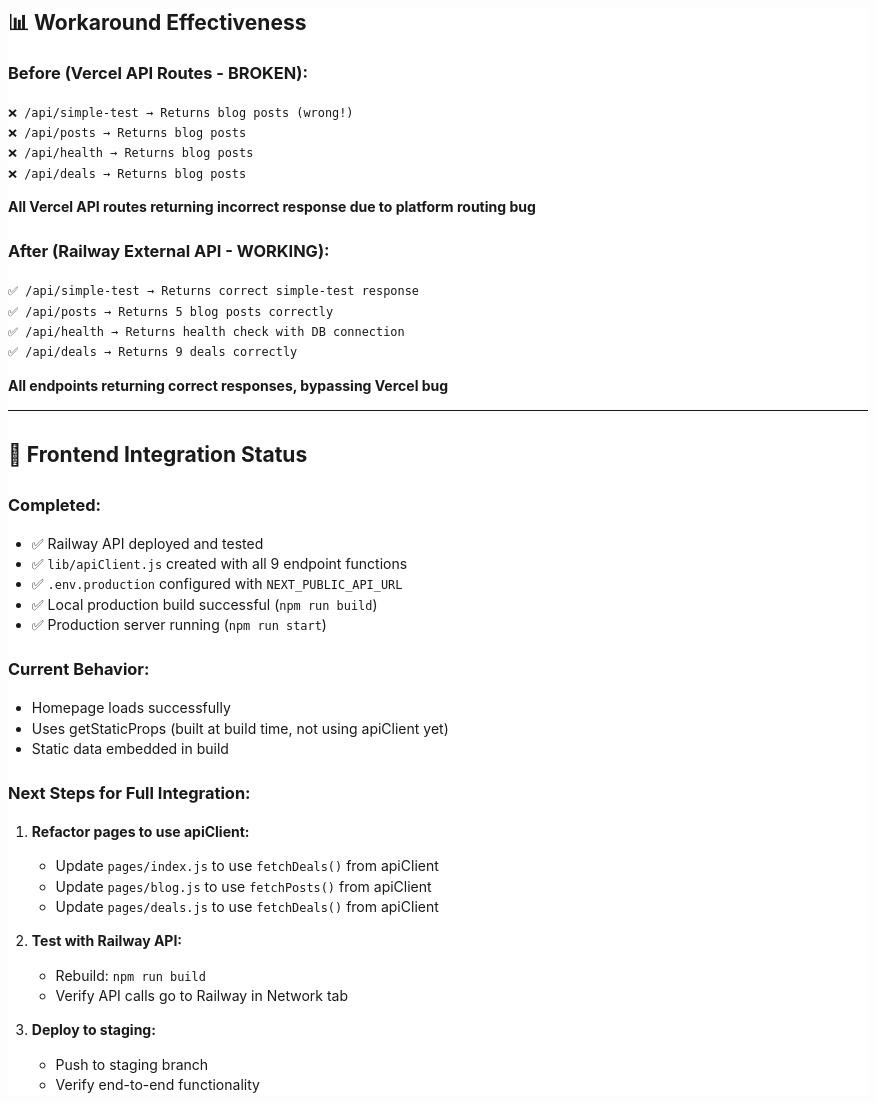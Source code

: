 
## 📊 Workaround Effectiveness

### Before (Vercel API Routes - BROKEN):
```
❌ /api/simple-test → Returns blog posts (wrong!)
❌ /api/posts → Returns blog posts
❌ /api/health → Returns blog posts
❌ /api/deals → Returns blog posts
```
**All Vercel API routes returning incorrect response due to platform routing bug**

### After (Railway External API - WORKING):
```
✅ /api/simple-test → Returns correct simple-test response
✅ /api/posts → Returns 5 blog posts correctly
✅ /api/health → Returns health check with DB connection
✅ /api/deals → Returns 9 deals correctly
```
**All endpoints returning correct responses, bypassing Vercel bug**

---

## 🚀 Frontend Integration Status

### Completed:
- ✅ Railway API deployed and tested
- ✅ `lib/apiClient.js` created with all 9 endpoint functions
- ✅ `.env.production` configured with `NEXT_PUBLIC_API_URL`
- ✅ Local production build successful (`npm run build`)
- ✅ Production server running (`npm run start`)

### Current Behavior:
- Homepage loads successfully
- Uses getStaticProps (built at build time, not using apiClient yet)
- Static data embedded in build

### Next Steps for Full Integration:
1. **Refactor pages to use apiClient:**
   - Update `pages/index.js` to use `fetchDeals()` from apiClient
   - Update `pages/blog.js` to use `fetchPosts()` from apiClient
   - Update `pages/deals.js` to use `fetchDeals()` from apiClient

2. **Test with Railway API:**
   - Rebuild: `npm run build`
   - Verify API calls go to Railway in Network tab

3. **Deploy to staging:**
   - Push to staging branch
   - Verify end-to-end functionality
